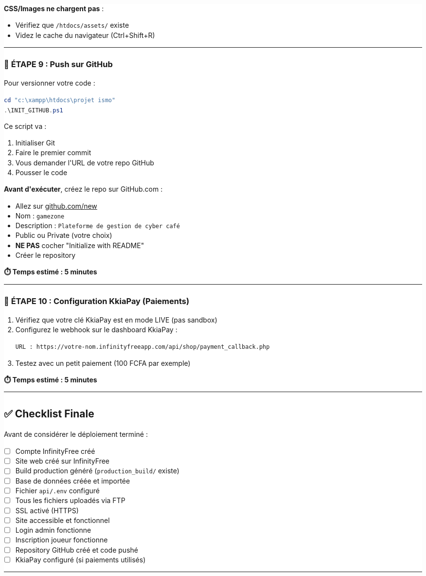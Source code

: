 **CSS/Images ne chargent pas** :
- Vérifiez que `/htdocs/assets/` existe
- Videz le cache du navigateur (Ctrl+Shift+R)

---

### 📍 **ÉTAPE 9 : Push sur GitHub**

Pour versionner votre code :

```powershell
cd "c:\xampp\htdocs\projet ismo"
.\INIT_GITHUB.ps1
```

Ce script va :
1. Initialiser Git
2. Faire le premier commit
3. Vous demander l'URL de votre repo GitHub
4. Pousser le code

**Avant d'exécuter**, créez le repo sur GitHub.com :
- Allez sur [github.com/new](https://github.com/new)
- Nom : `gamezone`
- Description : `Plateforme de gestion de cyber café`
- Public ou Private (votre choix)
- **NE PAS** cocher "Initialize with README"
- Créer le repository

**⏱️ Temps estimé : 5 minutes**

---

### 📍 **ÉTAPE 10 : Configuration KkiaPay (Paiements)**

1. Vérifiez que votre clé KkiaPay est en mode LIVE (pas sandbox)
2. Configurez le webhook sur le dashboard KkiaPay :
   ```
   URL : https://votre-nom.infinityfreeapp.com/api/shop/payment_callback.php
   ```
3. Testez avec un petit paiement (100 FCFA par exemple)

**⏱️ Temps estimé : 5 minutes**

---

## ✅ Checklist Finale

Avant de considérer le déploiement terminé :

- [ ] Compte InfinityFree créé
- [ ] Site web créé sur InfinityFree
- [ ] Build production généré (`production_build/` existe)
- [ ] Base de données créée et importée
- [ ] Fichier `api/.env` configuré
- [ ] Tous les fichiers uploadés via FTP
- [ ] SSL activé (HTTPS)
- [ ] Site accessible et fonctionnel
- [ ] Login admin fonctionne
- [ ] Inscription joueur fonctionne
- [ ] Repository GitHub créé et code pushé
- [ ] KkiaPay configuré (si paiements utilisés)

---